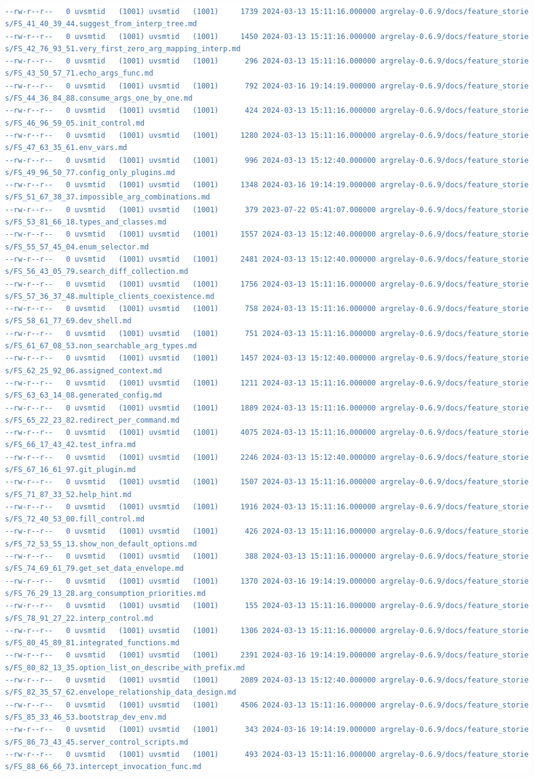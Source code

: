 ```diff
--rw-r--r--   0 uvsmtid   (1001) uvsmtid   (1001)     1739 2024-03-13 15:11:16.000000 argrelay-0.6.9/docs/feature_stories/FS_41_40_39_44.suggest_from_interp_tree.md
--rw-r--r--   0 uvsmtid   (1001) uvsmtid   (1001)     1450 2024-03-13 15:11:16.000000 argrelay-0.6.9/docs/feature_stories/FS_42_76_93_51.very_first_zero_arg_mapping_interp.md
--rw-r--r--   0 uvsmtid   (1001) uvsmtid   (1001)      296 2024-03-13 15:11:16.000000 argrelay-0.6.9/docs/feature_stories/FS_43_50_57_71.echo_args_func.md
--rw-r--r--   0 uvsmtid   (1001) uvsmtid   (1001)      792 2024-03-16 19:14:19.000000 argrelay-0.6.9/docs/feature_stories/FS_44_36_84_88.consume_args_one_by_one.md
--rw-r--r--   0 uvsmtid   (1001) uvsmtid   (1001)      424 2024-03-13 15:11:16.000000 argrelay-0.6.9/docs/feature_stories/FS_46_96_59_05.init_control.md
--rw-r--r--   0 uvsmtid   (1001) uvsmtid   (1001)     1280 2024-03-13 15:11:16.000000 argrelay-0.6.9/docs/feature_stories/FS_47_63_35_61.env_vars.md
--rw-r--r--   0 uvsmtid   (1001) uvsmtid   (1001)      996 2024-03-13 15:12:40.000000 argrelay-0.6.9/docs/feature_stories/FS_49_96_50_77.config_only_plugins.md
--rw-r--r--   0 uvsmtid   (1001) uvsmtid   (1001)     1348 2024-03-16 19:14:19.000000 argrelay-0.6.9/docs/feature_stories/FS_51_67_38_37.impossible_arg_combinations.md
--rw-r--r--   0 uvsmtid   (1001) uvsmtid   (1001)      379 2023-07-22 05:41:07.000000 argrelay-0.6.9/docs/feature_stories/FS_53_81_66_18.types_and_classes.md
--rw-r--r--   0 uvsmtid   (1001) uvsmtid   (1001)     1557 2024-03-13 15:12:40.000000 argrelay-0.6.9/docs/feature_stories/FS_55_57_45_04.enum_selector.md
--rw-r--r--   0 uvsmtid   (1001) uvsmtid   (1001)     2481 2024-03-13 15:12:40.000000 argrelay-0.6.9/docs/feature_stories/FS_56_43_05_79.search_diff_collection.md
--rw-r--r--   0 uvsmtid   (1001) uvsmtid   (1001)     1756 2024-03-13 15:11:16.000000 argrelay-0.6.9/docs/feature_stories/FS_57_36_37_48.multiple_clients_coexistence.md
--rw-r--r--   0 uvsmtid   (1001) uvsmtid   (1001)      758 2024-03-13 15:11:16.000000 argrelay-0.6.9/docs/feature_stories/FS_58_61_77_69.dev_shell.md
--rw-r--r--   0 uvsmtid   (1001) uvsmtid   (1001)      751 2024-03-13 15:11:16.000000 argrelay-0.6.9/docs/feature_stories/FS_61_67_08_53.non_searchable_arg_types.md
--rw-r--r--   0 uvsmtid   (1001) uvsmtid   (1001)     1457 2024-03-13 15:12:40.000000 argrelay-0.6.9/docs/feature_stories/FS_62_25_92_06.assigned_context.md
--rw-r--r--   0 uvsmtid   (1001) uvsmtid   (1001)     1211 2024-03-13 15:11:16.000000 argrelay-0.6.9/docs/feature_stories/FS_63_63_14_08.generated_config.md
--rw-r--r--   0 uvsmtid   (1001) uvsmtid   (1001)     1889 2024-03-13 15:11:16.000000 argrelay-0.6.9/docs/feature_stories/FS_65_22_23_82.redirect_per_command.md
--rw-r--r--   0 uvsmtid   (1001) uvsmtid   (1001)     4075 2024-03-13 15:11:16.000000 argrelay-0.6.9/docs/feature_stories/FS_66_17_43_42.test_infra.md
--rw-r--r--   0 uvsmtid   (1001) uvsmtid   (1001)     2246 2024-03-13 15:12:40.000000 argrelay-0.6.9/docs/feature_stories/FS_67_16_61_97.git_plugin.md
--rw-r--r--   0 uvsmtid   (1001) uvsmtid   (1001)     1507 2024-03-13 15:11:16.000000 argrelay-0.6.9/docs/feature_stories/FS_71_87_33_52.help_hint.md
--rw-r--r--   0 uvsmtid   (1001) uvsmtid   (1001)     1916 2024-03-13 15:11:16.000000 argrelay-0.6.9/docs/feature_stories/FS_72_40_53_00.fill_control.md
--rw-r--r--   0 uvsmtid   (1001) uvsmtid   (1001)      426 2024-03-13 15:11:16.000000 argrelay-0.6.9/docs/feature_stories/FS_72_53_55_13.show_non_default_options.md
--rw-r--r--   0 uvsmtid   (1001) uvsmtid   (1001)      388 2024-03-13 15:11:16.000000 argrelay-0.6.9/docs/feature_stories/FS_74_69_61_79.get_set_data_envelope.md
--rw-r--r--   0 uvsmtid   (1001) uvsmtid   (1001)     1370 2024-03-16 19:14:19.000000 argrelay-0.6.9/docs/feature_stories/FS_76_29_13_28.arg_consumption_priorities.md
--rw-r--r--   0 uvsmtid   (1001) uvsmtid   (1001)      155 2024-03-13 15:11:16.000000 argrelay-0.6.9/docs/feature_stories/FS_78_91_27_22.interp_control.md
--rw-r--r--   0 uvsmtid   (1001) uvsmtid   (1001)     1306 2024-03-13 15:11:16.000000 argrelay-0.6.9/docs/feature_stories/FS_80_45_89_81.integrated_functions.md
--rw-r--r--   0 uvsmtid   (1001) uvsmtid   (1001)     2391 2024-03-16 19:14:19.000000 argrelay-0.6.9/docs/feature_stories/FS_80_82_13_35.option_list_on_describe_with_prefix.md
--rw-r--r--   0 uvsmtid   (1001) uvsmtid   (1001)     2089 2024-03-13 15:12:40.000000 argrelay-0.6.9/docs/feature_stories/FS_82_35_57_62.envelope_relationship_data_design.md
--rw-r--r--   0 uvsmtid   (1001) uvsmtid   (1001)     4506 2024-03-13 15:11:16.000000 argrelay-0.6.9/docs/feature_stories/FS_85_33_46_53.bootstrap_dev_env.md
--rw-r--r--   0 uvsmtid   (1001) uvsmtid   (1001)      343 2024-03-16 19:14:19.000000 argrelay-0.6.9/docs/feature_stories/FS_86_73_43_45.server_control_scripts.md
--rw-r--r--   0 uvsmtid   (1001) uvsmtid   (1001)      493 2024-03-13 15:11:16.000000 argrelay-0.6.9/docs/feature_stories/FS_88_66_66_73.intercept_invocation_func.md
```